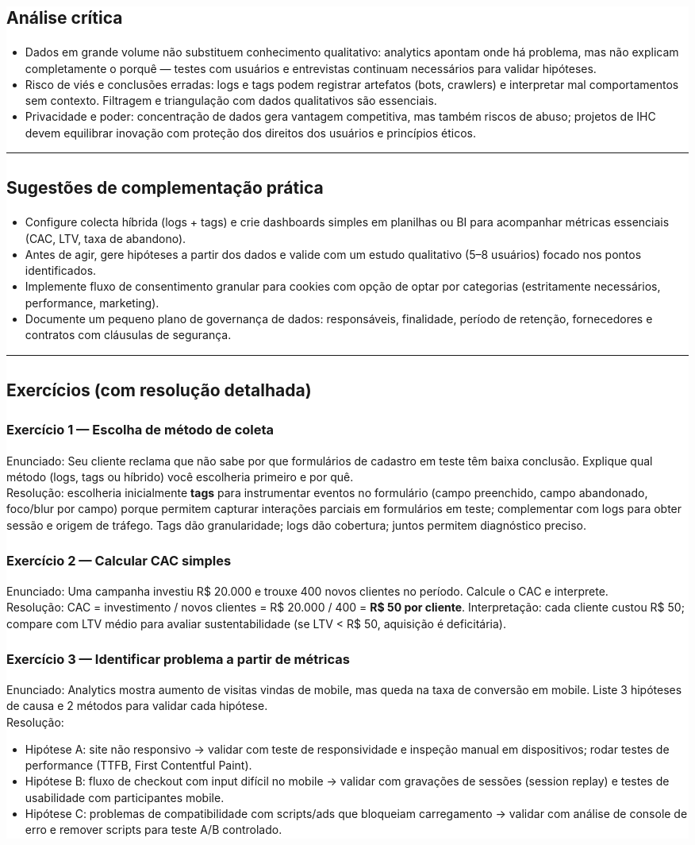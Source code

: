 ## Análise crítica
- Dados em grande volume não substituem conhecimento qualitativo: analytics apontam onde há problema, mas não explicam completamente o porquê — testes com usuários e entrevistas continuam necessários para validar hipóteses.  
- Risco de viés e conclusões erradas: logs e tags podem registrar artefatos (bots, crawlers) e interpretar mal comportamentos sem contexto. Filtragem e triangulação com dados qualitativos são essenciais.  
- Privacidade e poder: concentração de dados gera vantagem competitiva, mas também riscos de abuso; projetos de IHC devem equilibrar inovação com proteção dos direitos dos usuários e princípios éticos.

---

## Sugestões de complementação prática
- Configure colecta híbrida (logs + tags) e crie dashboards simples em planilhas ou BI para acompanhar métricas essenciais (CAC, LTV, taxa de abandono).  
- Antes de agir, gere hipóteses a partir dos dados e valide com um estudo qualitativo (5–8 usuários) focado nos pontos identificados.  
- Implemente fluxo de consentimento granular para cookies com opção de optar por categorias (estritamente necessários, performance, marketing).  
- Documente um pequeno plano de governança de dados: responsáveis, finalidade, período de retenção, fornecedores e contratos com cláusulas de segurança.

---

## Exercícios (com resolução detalhada)

### Exercício 1 — Escolha de método de coleta  
Enunciado: Seu cliente reclama que não sabe por que formulários de cadastro em teste têm baixa conclusão. Explique qual método (logs, tags ou híbrido) você escolheria primeiro e por quê.  
Resolução: escolheria inicialmente **tags** para instrumentar eventos no formulário (campo preenchido, campo abandonado, foco/blur por campo) porque permitem capturar interações parciais em formulários em teste; complementar com logs para obter sessão e origem de tráfego. Tags dão granularidade; logs dão cobertura; juntos permitem diagnóstico preciso.

### Exercício 2 — Calcular CAC simples  
Enunciado: Uma campanha investiu R$ 20.000 e trouxe 400 novos clientes no período. Calcule o CAC e interprete.  
Resolução: CAC = investimento / novos clientes = R$ 20.000 / 400 = **R$ 50 por cliente**. Interpretação: cada cliente custou R$ 50; compare com LTV médio para avaliar sustentabilidade (se LTV < R$ 50, aquisição é deficitária).

### Exercício 3 — Identificar problema a partir de métricas  
Enunciado: Analytics mostra aumento de visitas vindas de mobile, mas queda na taxa de conversão em mobile. Liste 3 hipóteses de causa e 2 métodos para validar cada hipótese.  
Resolução:  
- Hipótese A: site não responsivo → validar com teste de responsividade e inspeção manual em dispositivos; rodar testes de performance (TTFB, First Contentful Paint).  
- Hipótese B: fluxo de checkout com input difícil no mobile → validar com gravações de sessões (session replay) e testes de usabilidade com participantes mobile.  
- Hipótese C: problemas de compatibilidade com scripts/ads que bloqueiam carregamento → validar com análise de console de erro e remover scripts para teste A/B controlado.
